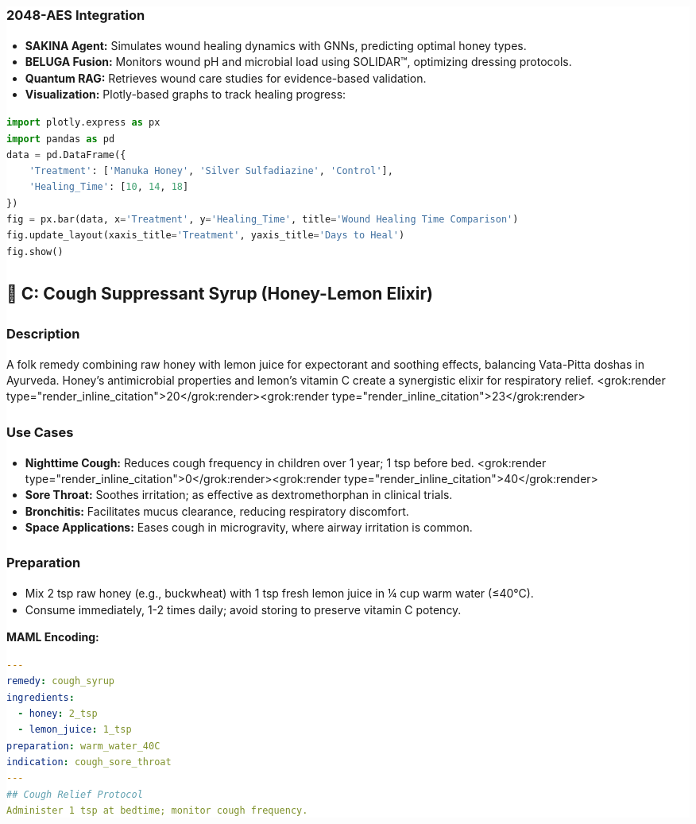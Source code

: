 
### 2048-AES Integration
- **SAKINA Agent:** Simulates wound healing dynamics with GNNs, predicting optimal honey types.
- **BELUGA Fusion:** Monitors wound pH and microbial load using SOLIDAR™, optimizing dressing protocols.
- **Quantum RAG:** Retrieves wound care studies for evidence-based validation.
- **Visualization:** Plotly-based graphs to track healing progress:

```python
import plotly.express as px
import pandas as pd
data = pd.DataFrame({
    'Treatment': ['Manuka Honey', 'Silver Sulfadiazine', 'Control'],
    'Healing_Time': [10, 14, 18]
})
fig = px.bar(data, x='Treatment', y='Healing_Time', title='Wound Healing Time Comparison')
fig.update_layout(xaxis_title='Treatment', yaxis_title='Days to Heal')
fig.show()
```

## 🐝 C: Cough Suppressant Syrup (Honey-Lemon Elixir)

### Description
A folk remedy combining raw honey with lemon juice for expectorant and soothing effects, balancing Vata-Pitta doshas in Ayurveda. Honey’s antimicrobial properties and lemon’s vitamin C create a synergistic elixir for respiratory relief. <grok:render type="render_inline_citation"><argument name="citation_id">20</argument></grok:render><grok:render type="render_inline_citation"><argument name="citation_id">23</argument></grok:render>

### Use Cases
- **Nighttime Cough:** Reduces cough frequency in children over 1 year; 1 tsp before bed. <grok:render type="render_inline_citation"><argument name="citation_id">0</argument></grok:render><grok:render type="render_inline_citation"><argument name="citation_id">40</argument></grok:render>
- **Sore Throat:** Soothes irritation; as effective as dextromethorphan in clinical trials.
- **Bronchitis:** Facilitates mucus clearance, reducing respiratory discomfort.
- **Space Applications:** Eases cough in microgravity, where airway irritation is common.

### Preparation
- Mix 2 tsp raw honey (e.g., buckwheat) with 1 tsp fresh lemon juice in ¼ cup warm water (≤40°C).
- Consume immediately, 1-2 times daily; avoid storing to preserve vitamin C potency.

**MAML Encoding:**
```yaml
---
remedy: cough_syrup
ingredients:
  - honey: 2_tsp
  - lemon_juice: 1_tsp
preparation: warm_water_40C
indication: cough_sore_throat
---
## Cough Relief Protocol
Administer 1 tsp at bedtime; monitor cough frequency.
```
